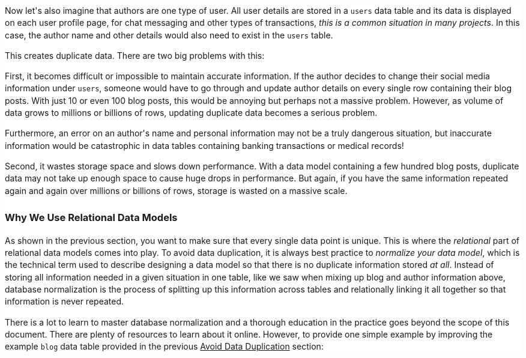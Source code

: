 Now let's also imagine that authors are one type of user. All user details are stored in a `users` data table and its
data is displayed on each user profile page, for chat messaging and other types of transactions, _this is a common
situation in many projects_. In this case, the author name and other details would also need to exist in the `users`
table.

This creates duplicate data. There are two big problems with this:

First, it becomes difficult or impossible to maintain accurate information. If the author decides to change their social
media information under `users`, someone would have to go through and update author details on every single row
containing their blog posts. With just 10 or even 100 blog posts, this would be annoying but perhaps not a massive
problem. However, as volume of data grows to millions or billions of rows, updating duplicate data becomes a serious
problem.

Furthermore, an error on an author's name and personal information may not be a truly dangerous situation, but
inaccurate information would be catastrophic in data tables containing banking transactions or medical records!

Second, it wastes storage space and slows down performance. With a data model containing a few hundred blog posts,
duplicate data may not take up enough space to cause huge drops in performance. But again, if you have the same
information repeated again and again over millions or billions of rows, storage is wasted on a massive scale.

### Why We Use Relational Data Models

As shown in the previous section, you want to make sure that every single data point is unique. This is where the
_relational_ part of relational data models comes into play. To avoid data duplication, it is always best practice to
_normalize your data model_, which is the technical term used to describe designing a data model so that there is no
duplicate information stored _at all_. Instead of storing all information needed in a given situation in one table, like
we saw when mixing up blog and author information above, database normalization is the process of splitting up this
information across tables and relationally linking it all together so that information is never repeated.

There is a lot to learn to master database normalization and a thorough education in the practice goes beyond the scope
of this document. There are plenty of resources to learn about it online. However, to provide one simple example by
improving the example `blog` data table provided in the previous [Avoid Data Duplication](#avoid-data-duplication)
section:
